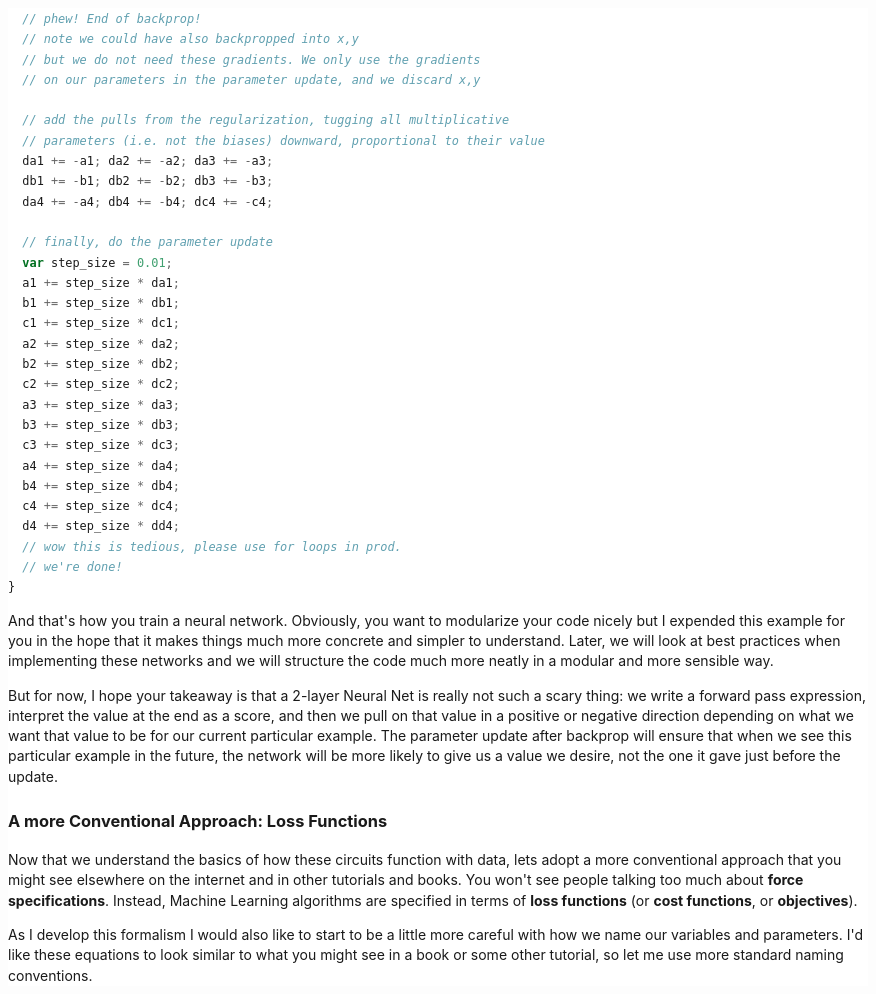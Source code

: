 ```javascript
  // phew! End of backprop!
  // note we could have also backpropped into x,y
  // but we do not need these gradients. We only use the gradients
  // on our parameters in the parameter update, and we discard x,y

  // add the pulls from the regularization, tugging all multiplicative
  // parameters (i.e. not the biases) downward, proportional to their value
  da1 += -a1; da2 += -a2; da3 += -a3;
  db1 += -b1; db2 += -b2; db3 += -b3;
  da4 += -a4; db4 += -b4; dc4 += -c4;

  // finally, do the parameter update
  var step_size = 0.01;
  a1 += step_size * da1; 
  b1 += step_size * db1; 
  c1 += step_size * dc1;
  a2 += step_size * da2; 
  b2 += step_size * db2;
  c2 += step_size * dc2;
  a3 += step_size * da3; 
  b3 += step_size * db3; 
  c3 += step_size * dc3;
  a4 += step_size * da4; 
  b4 += step_size * db4; 
  c4 += step_size * dc4; 
  d4 += step_size * dd4;
  // wow this is tedious, please use for loops in prod.
  // we're done!
}
```

And that's how you train a neural network. Obviously, you want to modularize your code nicely but I expended this example for you in the hope that it makes things much more concrete and simpler to understand. Later, we will look at best practices when implementing these networks and we will structure the code much more neatly in a modular and more sensible way. 

But for now, I hope your takeaway is that a 2-layer Neural Net is really not such a scary thing: we write a forward pass expression, interpret the value at the end as a score, and then we pull on that value in a positive or negative direction depending on what we want that value to be for our current particular example. The parameter update after backprop will ensure that when we see this particular example in the future, the network will be more likely to give us a value we desire, not the one it gave just before the update.


### A more Conventional Approach: Loss Functions

Now that we understand the basics of how these circuits function with data, lets adopt a more conventional approach that you might see elsewhere on the internet and in other tutorials and books. You won't see people talking too much about **force specifications**. Instead, Machine Learning algorithms are specified in terms of **loss functions** (or **cost functions**, or **objectives**).

As I develop this formalism I would also like to start to be a little more careful with how we name our variables and parameters. I'd like these equations to look similar to what you might see in a book or some other tutorial, so let me use more standard naming conventions.
